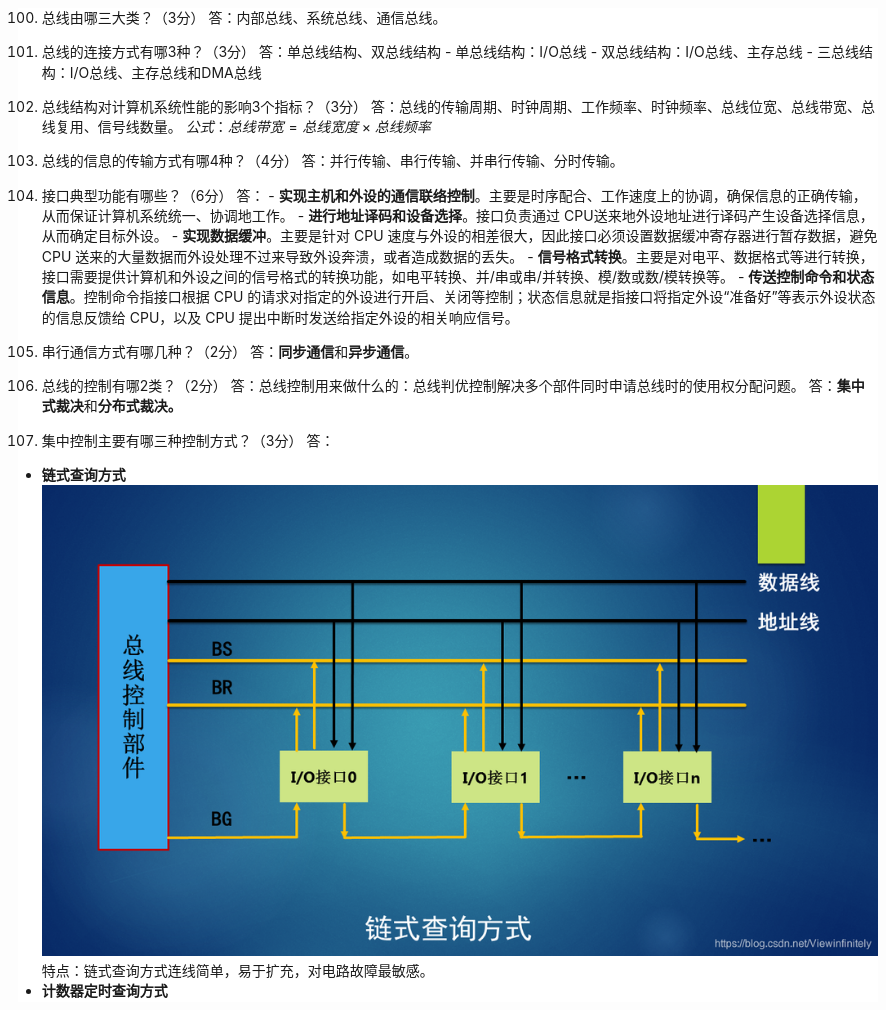 100. 总线由哪三大类？（3分）
    答：内部总线、系统总线、通信总线。

101. 总线的连接方式有哪3种？（3分）
    答：单总线结构、双总线结构
    - 单总线结构：I/O总线
    - 双总线结构：I/O总线、主存总线
    - 三总线结构：I/O总线、主存总线和DMA总线

102. 总线结构对计算机系统性能的影响3个指标？（3分）
    答：总线的传输周期、时钟周期、工作频率、时钟频率、总线位宽、总线带宽、总线复用、信号线数量。
    $公式：总线带宽=总线宽度×总线频率$

103. 总线的信息的传输方式有哪4种？（4分）
    答：并行传输、串行传输、并串行传输、分时传输。

104. 接口典型功能有哪些？（6分）
    答：
    - **实现主机和外设的通信联络控制**。主要是时序配合、工作速度上的协调，确保信息的正确传输，从而保证计算机系统统一、协调地工作。
    - **进行地址译码和设备选择**。接口负责通过 CPU送来地外设地址进行译码产生设备选择信息，从而确定目标外设。
    - **实现数据缓冲**。主要是针对 CPU 速度与外设的相差很大，因此接口必须设置数据缓冲寄存器进行暂存数据，避免 CPU 送来的大量数据而外设处理不过来导致外设奔溃，或者造成数据的丢失。
    - **信号格式转换**。主要是对电平、数据格式等进行转换，接口需要提供计算机和外设之间的信号格式的转换功能，如电平转换、并/串或串/并转换、模/数或数/模转换等。
    - **传送控制命令和状态信息**。控制命令指接口根据 CPU 的请求对指定的外设进行开启、关闭等控制；状态信息就是指接口将指定外设“准备好”等表示外设状态的信息反馈给 CPU，以及 CPU 提出中断时发送给指定外设的相关响应信号。

105. 串行通信方式有哪几种？（2分）
    答：**同步通信**和**异步通信**。
106. 总线的控制有哪2类？（2分）
    答：总线控制用来做什么的：总线判优控制解决多个部件同时申请总线时的使用权分配问题。
    答：**集中式裁决**和**分布式裁决。**
107. 集中控制主要有哪三种控制方式？（3分）
    答：

- **链式查询方式**
    ![链式查询方式](assets\链式查询方式.png)
    特点：链式查询方式连线简单，易于扩充，对电路故障最敏感。
- **计数器定时查询方式**